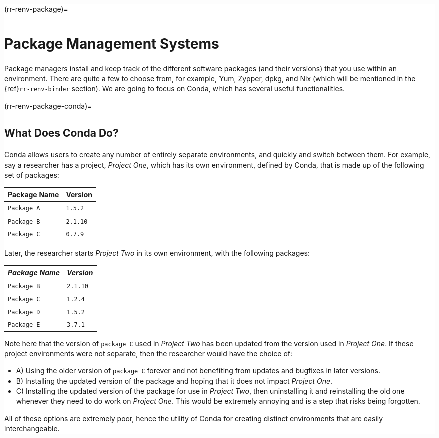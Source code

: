 (rr-renv-package)=
# Package Management Systems

Package managers install and keep track of the different software packages (and their versions) that you use within an environment.
There are quite a few to choose from, for example, Yum, Zypper, dpkg, and Nix (which will be mentioned in the {ref}`rr-renv-binder` section).
We are going to focus on [Conda](https://conda.io/en/latest/), which has several useful functionalities.

(rr-renv-package-conda)=
## What Does Conda Do?

Conda allows users to create any number of entirely separate environments, and quickly and switch between them.
For example, say a researcher has a project, _Project One_, which has its own environment, defined by Conda, that is made up of the following set of packages:

| **Package Name** | **Version** |
| ------------ | ------- |
| `Package A`    | `1.5.2`   |
| `Package B`   | `2.1.10`  |
| `Package C`    | `0.7.9`   |

Later, the researcher starts _Project Two_ in its own environment, with the following packages:

| _Package Name_ | _Version_ |
| ------------ | ------- |
| `Package B`    | `2.1.10`  |
| `Package C`    | `1.2.4`   |
| `Package D`    | `1.5.2`   |
| `Package E`    | `3.7.1`   |

Note here that the version of `package C` used in _Project Two_ has been updated from the version used in _Project One_.
If these project environments were not separate, then the researcher would have the choice of:

- A) Using the older version of `package C` forever and not benefiting from updates and bugfixes in later versions.
- B) Installing the updated version of the package and hoping that it does not impact _Project One_.
- C) Installing the updated version of the package for use in _Project Two_, then uninstalling it and reinstalling the old one whenever they need to do work on _Project One_.
This would be extremely annoying and is a step that risks being forgotten.

All of these options are extremely poor, hence the utility of Conda for creating distinct environments that are easily interchangeable.
